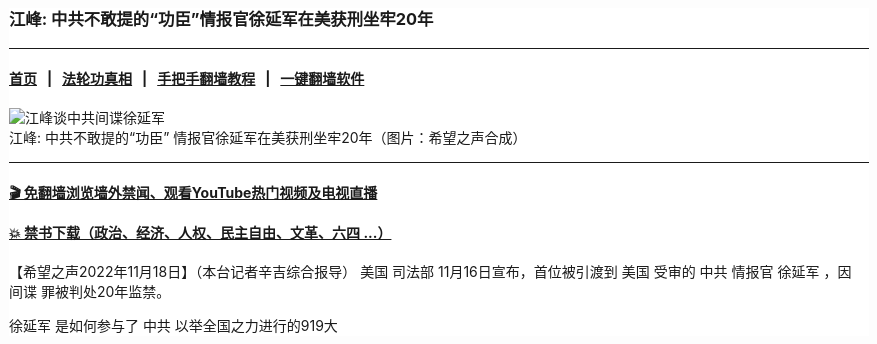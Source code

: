 ### 江峰: 中共不敢提的“功臣”情报官徐延军在美获刑坐牢20年
------------------------

#### [首页](https://github.com/gfw-breaker/banned-news3/blob/master/README.md) &nbsp;&nbsp;|&nbsp;&nbsp; [法轮功真相](https://github.com/begood0513/basic/blob/master/README.md)  &nbsp;&nbsp;|&nbsp;&nbsp; [手把手翻墙教程](https://github.com/gfw-breaker/guides/wiki)  &nbsp;&nbsp;|&nbsp;&nbsp; [一键翻墙软件](https://github.com/gfw-breaker/nogfw/blob/master/README.md)  



<div><img alt="江峰谈中共间谍徐延军" src="https://img.soundofhope.org/2022-11/1668748179445-1668810300006.jpeg"/>
<br/><figcaption class="caption">
 江峰: 中共不敢提的“功臣” 情报官徐延军在美获刑坐牢20年（图片：希望之声合成）
</figcaption></div><hr/>

#### [ 🎬  免翻墙浏览墙外禁闻、观看YouTube热门视频及电视直播](https://github.com/gfw-breaker/HelloWorld)

#### [ 💥  禁书下载（政治、经济、人权、民主自由、文革、六四 ...）](https://github.com/gfw-breaker/books/blob/master/README.md)

<div><div class="Content__Wrapper sc-1bvya0-0 elmmKw article_body" itemprop="articleBody">
 <div id="post_place_1">
 </div>
 <p class="meta-top">
  <span class="meta">
   【希望之声2022年11月18日】（本台记者辛吉综合报导）
  </span>
  <ok href="/term/1045">
   美国
  </ok>
  <ok href="/term/2426">
   司法部
  </ok>
  11月16日宣布，首位被引渡到
  <ok href="/term/1045">
   美国
  </ok>
  受审的
  <ok href="/term/1059">
   中共
  </ok>
  情报官
  <ok href="/term/114059">
   徐延军
  </ok>
  ，因
  <ok href="/term/5452">
   间谍
  </ok>
  罪被判处20年监禁。
 </p>
 <p>
  <ok href="/term/114059">
   徐延军
  </ok>
  是如何参与了
  <ok href="/term/1059">
   中共
  </ok>
  以举全国之力进行的919大
  <ok href="/term/3022">